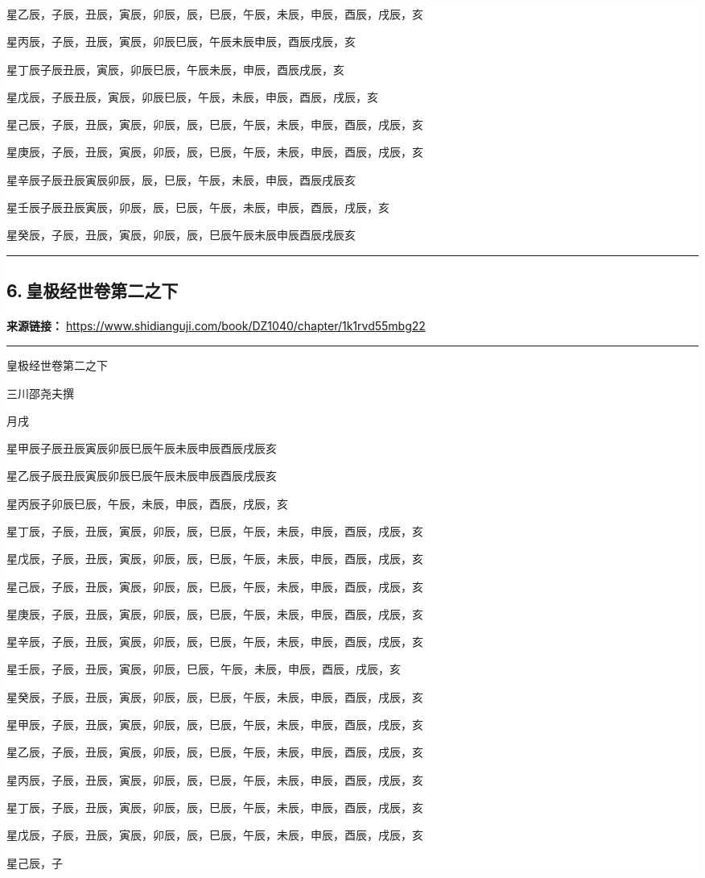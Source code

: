 星乙辰，子辰，丑辰，寅辰，卯辰，辰，巳辰，午辰，未辰，申辰，酉辰，戌辰，亥

星丙辰，子辰，丑辰，寅辰，卯辰巳辰，午辰未辰申辰，酉辰戌辰，亥

星丁辰子辰丑辰，寅辰，卯辰巳辰，午辰未辰，申辰，酉辰戌辰，亥

星戊辰，子辰丑辰，寅辰，卯辰巳辰，午辰，未辰，申辰，酉辰，戌辰，亥

星己辰，子辰，丑辰，寅辰，卯辰，辰，巳辰，午辰，未辰，申辰，酉辰，戌辰，亥

星庚辰，子辰，丑辰，寅辰，卯辰，辰，巳辰，午辰，未辰，申辰，酉辰，戌辰，亥

星辛辰子辰丑辰寅辰卯辰，辰，巳辰，午辰，未辰，申辰，酉辰戌辰亥

星壬辰子辰丑辰寅辰，卯辰，辰，巳辰，午辰，未辰，申辰，酉辰，戌辰，亥

星癸辰，子辰，丑辰，寅辰，卯辰，辰，巳辰午辰未辰申辰酉辰戌辰亥

---

## 6. 皇极经世卷第二之下

**来源链接：** https://www.shidianguji.com/book/DZ1040/chapter/1k1rvd55mbg22

---

皇极经世卷第二之下

三川邵尧夫撰

月戌

星甲辰子辰丑辰寅辰卯辰巳辰午辰未辰申辰酉辰戌辰亥

星乙辰子辰丑辰寅辰卯辰巳辰午辰未辰申辰酉辰戌辰亥

星丙辰子卯辰巳辰，午辰，未辰，申辰，酉辰，戌辰，亥

星丁辰，子辰，丑辰，寅辰，卯辰，辰，巳辰，午辰，未辰，申辰，酉辰，戌辰，亥

星戊辰，子辰，丑辰，寅辰，卯辰，辰，巳辰，午辰，未辰，申辰，酉辰，戌辰，亥

星己辰，子辰，丑辰，寅辰，卯辰，辰，巳辰，午辰，未辰，申辰，酉辰，戌辰，亥

星庚辰，子辰，丑辰，寅辰，卯辰，辰，巳辰，午辰，未辰，申辰，酉辰，戌辰，亥

星辛辰，子辰，丑辰，寅辰，卯辰，辰，巳辰，午辰，未辰，申辰，酉辰，戌辰，亥

星壬辰，子辰，丑辰，寅辰，卯辰，巳辰，午辰，未辰，申辰，酉辰，戌辰，亥

星癸辰，子辰，丑辰，寅辰，卯辰，辰，巳辰，午辰，未辰，申辰，酉辰，戌辰，亥

星甲辰，子辰，丑辰，寅辰，卯辰，辰，巳辰，午辰，未辰，申辰，酉辰，戌辰，亥

星乙辰，子辰，丑辰，寅辰，卯辰，辰，巳辰，午辰，未辰，申辰，酉辰，戌辰，亥

星丙辰，子辰，丑辰，寅辰，卯辰，辰，巳辰，午辰，未辰，申辰，酉辰，戌辰，亥

星丁辰，子辰，丑辰，寅辰，卯辰，辰，巳辰，午辰，未辰，申辰，酉辰，戌辰，亥

星戊辰，子辰，丑辰，寅辰，卯辰，辰，巳辰，午辰，未辰，申辰，酉辰，戌辰，亥

星己辰，子
